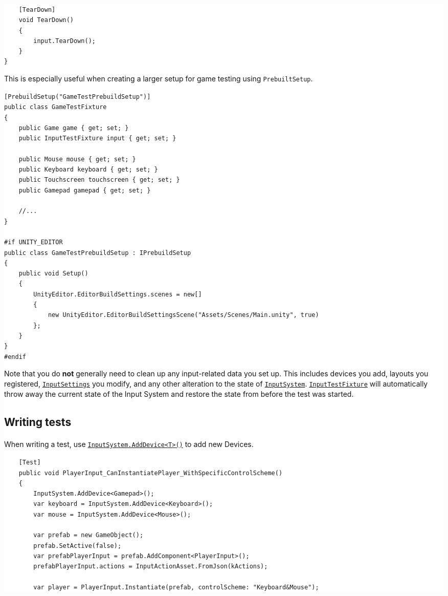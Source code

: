 ```CSharp
    [TearDown]
    void TearDown()
    {
        input.TearDown();
    }
}
```

This is especially useful when creating a larger setup for game testing using `PrebuiltSetup`.

```CSharp
[PrebuildSetup("GameTestPrebuildSetup")]
public class GameTestFixture
{
    public Game game { get; set; }
    public InputTestFixture input { get; set; }

    public Mouse mouse { get; set; }
    public Keyboard keyboard { get; set; }
    public Touchscreen touchscreen { get; set; }
    public Gamepad gamepad { get; set; }

    //...
}

#if UNITY_EDITOR
public class GameTestPrebuildSetup : IPrebuildSetup
{
    public void Setup()
    {
        UnityEditor.EditorBuildSettings.scenes = new[]
        {
            new UnityEditor.EditorBuildSettingsScene("Assets/Scenes/Main.unity", true)
        };
    }
}
#endif
```

Note that you do __not__ generally need to clean up any input-related data you set up. This includes devices you add, layouts you registered, [`InputSettings`](../api/UnityEngine.InputSystem.InputSystem.html#UnityEngine_InputSystem_InputSystem_settings) you modify, and any other alteration to the state of [`InputSystem`](../api/UnityEngine.InputSystem.InputSystem.html). [`InputTestFixture`](../api/UnityEngine.InputSystem.InputTestFixture.html) will automatically throw away the current state of the Input System and restore the state from before the test was started.

## Writing tests

When writing a test, use [`InputSystem.AddDevice<T>()`](../api/UnityEngine.InputSystem.InputSystem.html#UnityEngine_InputSystem_InputSystem_AddDevice__1_System_String_) to add new Devices.

```CSharp
    [Test]
    public void PlayerInput_CanInstantiatePlayer_WithSpecificControlScheme()
    {
        InputSystem.AddDevice<Gamepad>();
        var keyboard = InputSystem.AddDevice<Keyboard>();
        var mouse = InputSystem.AddDevice<Mouse>();

        var prefab = new GameObject();
        prefab.SetActive(false);
        var prefabPlayerInput = prefab.AddComponent<PlayerInput>();
        prefabPlayerInput.actions = InputActionAsset.FromJson(kActions);

        var player = PlayerInput.Instantiate(prefab, controlScheme: "Keyboard&Mouse");
```